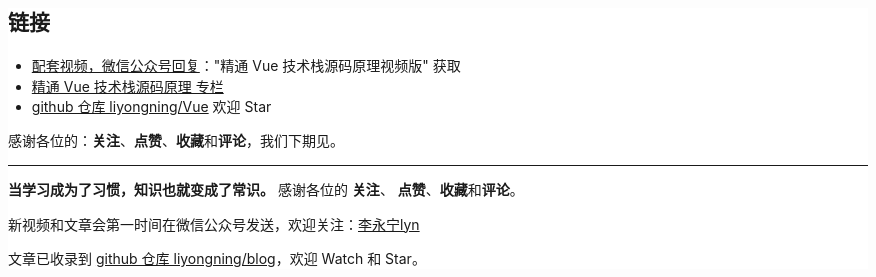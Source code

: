 ## 链接

* [配套视频，微信公众号回复](https://gitee.com/liyongning/typora-image-bed/raw/master/202202171742614.jpg)："精通 Vue 技术栈源码原理视频版" 获取
* [精通 Vue 技术栈源码原理 专栏](https://mp.weixin.qq.com/mp/appmsgalbum?__biz=MzA3NTk4NjQ1OQ==&action=getalbum&album_id=2273541436891693065#wechat_redirect)
* [github 仓库 liyongning/Vue](https://github.com/liyongning/Vue) 欢迎 Star



感谢各位的：**关注**、**点赞**、**收藏**和**评论**，我们下期见。

***

**当学习成为了习惯，知识也就变成了常识。** 感谢各位的 **关注**、 **点赞**、**收藏**和**评论**。

新视频和文章会第一时间在微信公众号发送，欢迎关注：[李永宁lyn](https://gitee.com/liyongning/typora-image-bed/raw/master/202202171742614.jpg)

文章已收录到 [github 仓库 liyongning/blog](https://github.com/liyongning/blog)，欢迎 Watch 和 Star。